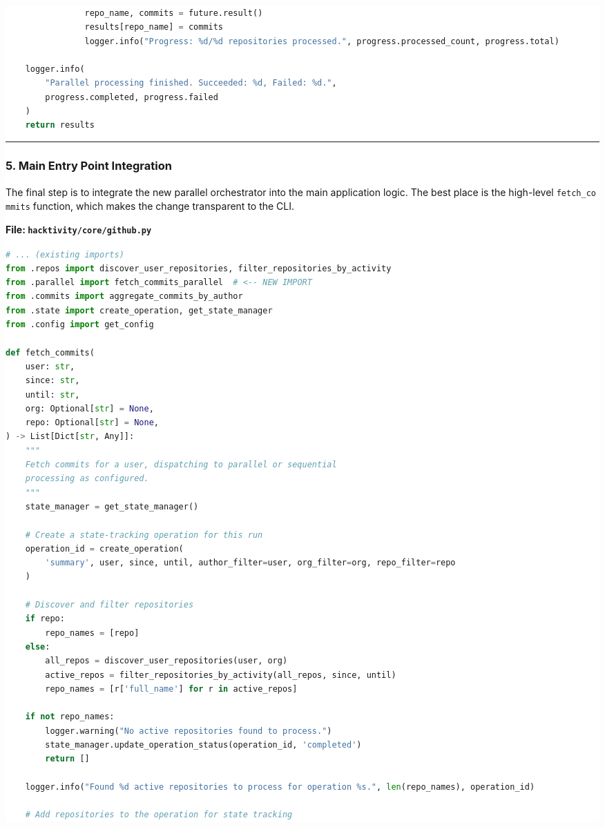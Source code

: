```python
                repo_name, commits = future.result()
                results[repo_name] = commits
                logger.info("Progress: %d/%d repositories processed.", progress.processed_count, progress.total)

    logger.info(
        "Parallel processing finished. Succeeded: %d, Failed: %d.",
        progress.completed, progress.failed
    )
    return results

```

---

### 5. Main Entry Point Integration

The final step is to integrate the new parallel orchestrator into the main application logic. The best place is the high-level `fetch_commits` function, which makes the change transparent to the CLI.

**File: `hacktivity/core/github.py`**
```python
# ... (existing imports)
from .repos import discover_user_repositories, filter_repositories_by_activity
from .parallel import fetch_commits_parallel  # <-- NEW IMPORT
from .commits import aggregate_commits_by_author
from .state import create_operation, get_state_manager
from .config import get_config

def fetch_commits(
    user: str,
    since: str,
    until: str,
    org: Optional[str] = None,
    repo: Optional[str] = None,
) -> List[Dict[str, Any]]:
    """
    Fetch commits for a user, dispatching to parallel or sequential
    processing as configured.
    """
    state_manager = get_state_manager()
    
    # Create a state-tracking operation for this run
    operation_id = create_operation(
        'summary', user, since, until, author_filter=user, org_filter=org, repo_filter=repo
    )

    # Discover and filter repositories
    if repo:
        repo_names = [repo]
    else:
        all_repos = discover_user_repositories(user, org)
        active_repos = filter_repositories_by_activity(all_repos, since, until)
        repo_names = [r['full_name'] for r in active_repos]

    if not repo_names:
        logger.warning("No active repositories found to process.")
        state_manager.update_operation_status(operation_id, 'completed')
        return []

    logger.info("Found %d active repositories to process for operation %s.", len(repo_names), operation_id)
    
    # Add repositories to the operation for state tracking
```